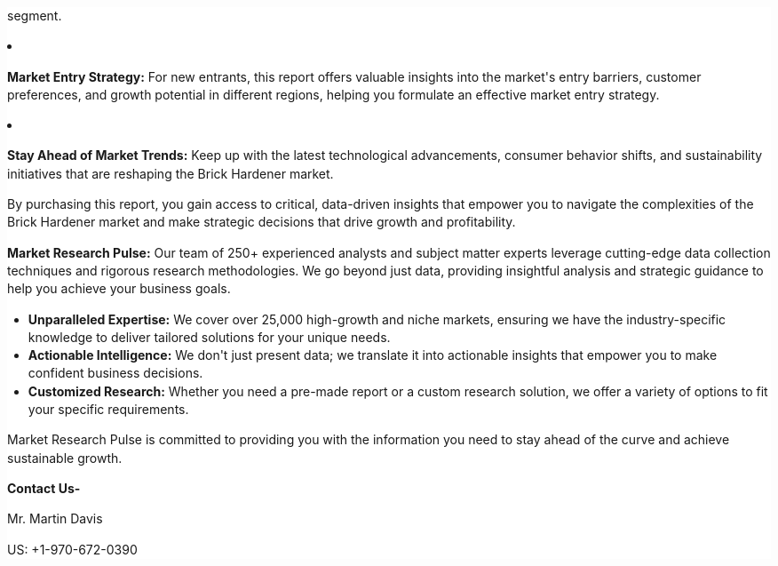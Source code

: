 segment.</p></li><li><p><strong>Market Entry Strategy:</strong> For new entrants, this report offers valuable insights into the market's entry barriers, customer preferences, and growth potential in different regions, helping you formulate an effective market entry strategy.</p></li><li><p><strong>Stay Ahead of Market Trends:</strong> Keep up with the latest technological advancements, consumer behavior shifts, and sustainability initiatives that are reshaping the Brick Hardener market.</p></li></ol><p>By purchasing this report, you gain access to critical, data-driven insights that empower you to navigate the complexities of the Brick Hardener market and make strategic decisions that drive growth and profitability.</p><p><strong>Market Research Pulse:</strong>&nbsp;Our team of 250+ experienced analysts and subject matter experts leverage cutting-edge data collection techniques and rigorous research methodologies. We go beyond just data, providing insightful analysis and strategic guidance to help you achieve your business goals.</p><ul><li><strong>Unparalleled Expertise:</strong>&nbsp;We cover over 25,000 high-growth and niche markets, ensuring we have the industry-specific knowledge to deliver tailored solutions for your unique needs.</li><li><strong>Actionable Intelligence:</strong>&nbsp;We don't just present data; we translate it into actionable insights that empower you to make confident business decisions.</li><li><strong>Customized Research:</strong>&nbsp;Whether you need a pre-made report or a custom research solution, we offer a variety of options to fit your specific requirements.</li></ul><p>Market Research Pulse is committed to providing you with the information you need to stay ahead of the curve and achieve sustainable growth.</p><p><strong>Contact Us-</strong></p><p>Mr. Martin Davis</p><p>US: +1-970-672-0390</p>
